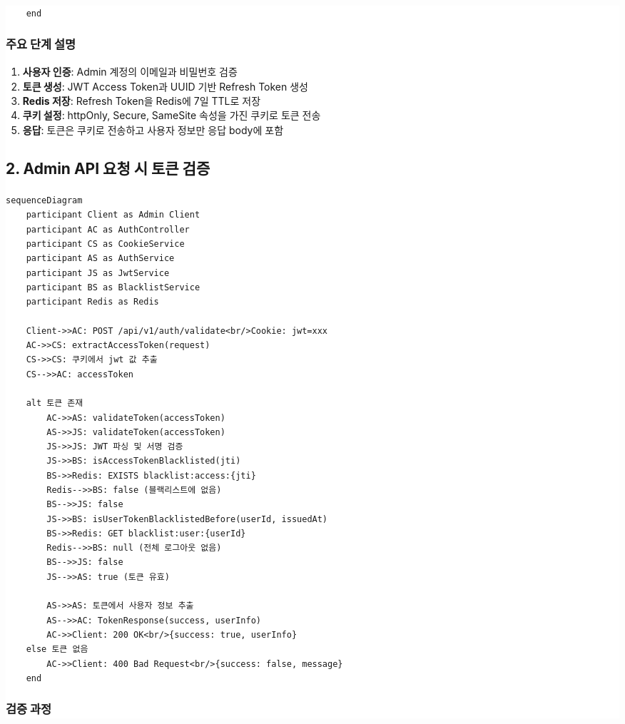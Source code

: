 ```mermaid
    end
```

### 주요 단계 설명

1. **사용자 인증**: Admin 계정의 이메일과 비밀번호 검증
2. **토큰 생성**: JWT Access Token과 UUID 기반 Refresh Token 생성
3. **Redis 저장**: Refresh Token을 Redis에 7일 TTL로 저장
4. **쿠키 설정**: httpOnly, Secure, SameSite 속성을 가진 쿠키로 토큰 전송
5. **응답**: 토큰은 쿠키로 전송하고 사용자 정보만 응답 body에 포함

## 2. Admin API 요청 시 토큰 검증

```mermaid
sequenceDiagram
    participant Client as Admin Client
    participant AC as AuthController
    participant CS as CookieService
    participant AS as AuthService
    participant JS as JwtService
    participant BS as BlacklistService
    participant Redis as Redis

    Client->>AC: POST /api/v1/auth/validate<br/>Cookie: jwt=xxx
    AC->>CS: extractAccessToken(request)
    CS->>CS: 쿠키에서 jwt 값 추출
    CS-->>AC: accessToken
    
    alt 토큰 존재
        AC->>AS: validateToken(accessToken)
        AS->>JS: validateToken(accessToken)
        JS->>JS: JWT 파싱 및 서명 검증
        JS->>BS: isAccessTokenBlacklisted(jti)
        BS->>Redis: EXISTS blacklist:access:{jti}
        Redis-->>BS: false (블랙리스트에 없음)
        BS-->>JS: false
        JS->>BS: isUserTokenBlacklistedBefore(userId, issuedAt)
        BS->>Redis: GET blacklist:user:{userId}
        Redis-->>BS: null (전체 로그아웃 없음)
        BS-->>JS: false
        JS-->>AS: true (토큰 유효)
        
        AS->>AS: 토큰에서 사용자 정보 추출
        AS-->>AC: TokenResponse(success, userInfo)
        AC->>Client: 200 OK<br/>{success: true, userInfo}
    else 토큰 없음
        AC->>Client: 400 Bad Request<br/>{success: false, message}
    end
```

### 검증 과정
